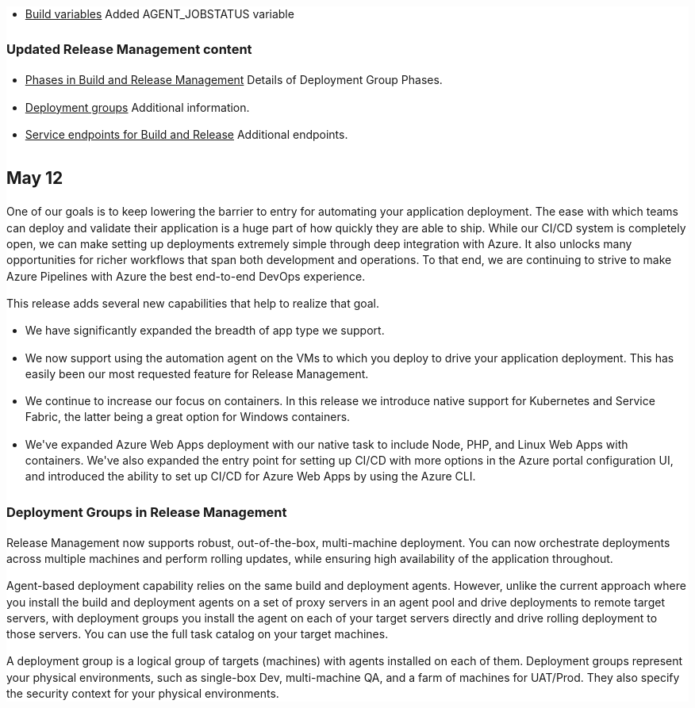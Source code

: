 * [Build variables](../../build/variables.md) Added AGENT_JOBSTATUS variable

### Updated Release Management content

* [Phases in Build and Release Management](../../process/phases.md) Details of Deployment Group Phases.

* [Deployment groups](../../release/deployment-groups/index.md) Additional information.

* [Service endpoints for Build and Release](../../library/service-endpoints.md) Additional endpoints.

## May 12

One of our goals is to keep
lowering the barrier to entry for automating your application deployment.
The ease with which teams can deploy and validate their application is a
huge part of how quickly they are able to ship. While our CI/CD system is
completely open, we can make setting up deployments extremely simple
through deep integration with Azure. It also unlocks many opportunities for richer
workflows that span both development and operations. To that end, we are
continuing to strive to make Azure Pipelines with Azure the best end-to-end DevOps experience.

This release adds several new capabilities that help to realize that goal.

* We have significantly expanded the breadth of app type we support.

* We now support using the automation agent on the VMs to which you deploy to drive your
  application deployment. This has easily been our most requested feature for
  Release Management.

* We continue to increase our focus on containers. In this release we
  introduce native support for Kubernetes and Service Fabric, the latter
  being a great option for Windows containers.

* We've expanded Azure Web Apps deployment with our native task to include
  Node, PHP, and Linux Web Apps with containers. We've also expanded the entry
  point for setting up CI/CD with more options in the Azure portal configuration
  UI, and introduced the ability to set up CI/CD for Azure Web Apps by using the Azure CLI.

### Deployment Groups in Release Management

Release Management now supports robust, out-of-the-box, multi-machine deployment.
You can now orchestrate deployments across multiple machines and perform rolling updates,
while ensuring high availability of the application throughout.

Agent-based deployment capability relies on the same build and deployment agents.
However, unlike the current approach where you install the build and deployment agents
on a set of proxy servers in an agent pool and drive deployments to remote target servers,
with deployment groups you install the agent on each of your target servers directly
and drive rolling deployment to those servers. You can use the full task catalog on your target machines.

A deployment group is a logical group of targets (machines) with agents installed on each of them.
Deployment groups represent your physical environments, such as single-box Dev, multi-machine QA,
and a farm of machines for UAT/Prod. They also specify the security context for your physical environments.
